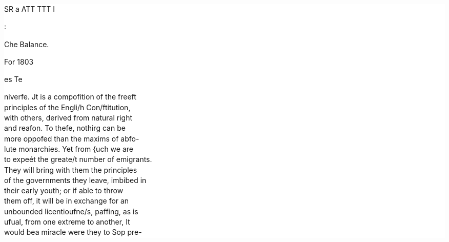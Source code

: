 SR a ATT TTT I  
  
:  
  
  
  
Che Balance.  
  
For 1803  
  
  
  
  
  
  
  
  
  
  
  
  
  
  
  
  
  
  
  
  
  
  
  
  
  
  
  
  
  
  
  
  
  
  
  
  
  
  
  
  
  
  
  
  
  
  
  
  
  
  
  
  
  
  
  
  
  
  
  
  
  
  
  
  
  
  
  
  
  
  
  
  
  
  
  
es Te  
  
niverfe. Jt is a compofition of the freeft  
principles of the Engli/h Con/ftitution,  
with others, derived from natural right  
and reafon. To thefe, nothirg can be  
more oppofed than the maxims of abfo-  
lute monarchies. Yet from {uch we are  
to expeét the greate/t number of emigrants.  
They will bring with them the principles  
of the governments they leave, imbibed in  
their early youth; or if able to throw  
them off, it will be in exchange for an  
unbounded licentioufne/s, paffing, as is  
ufual, from one extreme to another, It  
would bea miracle were they to Sop pre-  